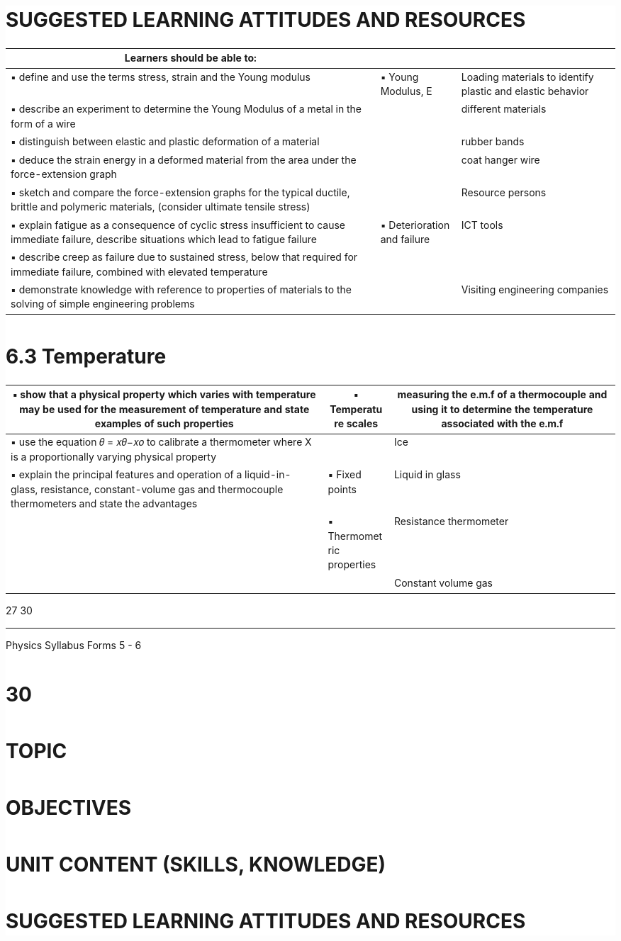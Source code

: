 # SUGGESTED LEARNING ATTITUDES AND RESOURCES

| Learners should be able to:                                                                                                                    |                             |                                                            |
| ---------------------------------------------------------------------------------------------------------------------------------------------- | --------------------------- | ---------------------------------------------------------- |
| ▪ define and use the terms stress, strain and the Young modulus                                                                                | ▪ Young Modulus, E          | Loading materials to identify plastic and elastic behavior |
| ▪ describe an experiment to determine the Young Modulus of a metal in the form of a wire                                                       |                             | different materials                                        |
| ▪ distinguish between elastic and plastic deformation of a material                                                                            |                             | rubber bands                                               |
| ▪ deduce the strain energy in a deformed material from the area under the force-extension graph                                                |                             | coat hanger wire                                           |
| ▪ sketch and compare the force-extension graphs for the typical ductile, brittle and polymeric materials, (consider ultimate tensile stress)   |                             | Resource persons                                           |
| ▪ explain fatigue as a consequence of cyclic stress insufficient to cause immediate failure, describe situations which lead to fatigue failure | ▪ Deterioration and failure | ICT tools                                                  |
| ▪ describe creep as failure due to sustained stress, below that required for immediate failure, combined with elevated temperature             |                             |                                                            |
| ▪ demonstrate knowledge with reference to properties of materials to the solving of simple engineering problems                                |                             | Visiting engineering companies                             |

# 6.3 Temperature

| ▪ show that a physical property which varies with temperature may be used for the measurement of temperature and state examples of such properties          | ▪ Temperature scales      | measuring the e.m.f of a thermocouple and using it to determine the temperature associated with the e.m.f |
| ----------------------------------------------------------------------------------------------------------------------------------------------------------- | ------------------------- | --------------------------------------------------------------------------------------------------------- |
| ▪ use the equation 𝜃 = 𝑥𝜃−𝑥𝑜 to calibrate a thermometer where X is a proportionally varying physical property                                          |                           | Ice                                                                                                       |
| ▪ explain the principal features and operation of a liquid-in-glass, resistance, constant-volume gas and thermocouple thermometers and state the advantages | ▪ Fixed points            | Liquid in glass                                                                                           |
|                                                                                                                                                             | ▪ Thermometric properties | Resistance thermometer                                                                                    |
|                                                                                                                                                             |                           | Constant volume gas                                                                                       |

27 30

---


Physics Syllabus Forms 5 - 6

# 30

# TOPIC

# OBJECTIVES

# UNIT CONTENT (SKILLS, KNOWLEDGE)

# SUGGESTED LEARNING ATTITUDES AND RESOURCES

